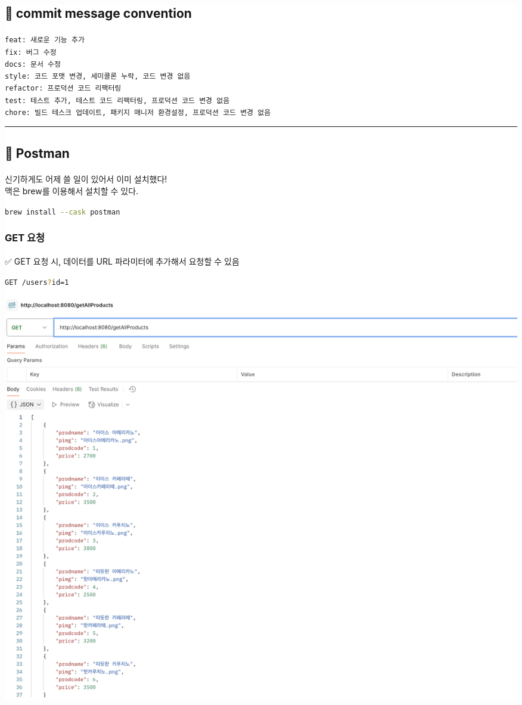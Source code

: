     
## 📍 commit message convention
``` 
feat: 새로운 기능 추가
fix: 버그 수정
docs: 문서 수정
style: 코드 포맷 변경, 세미콜론 누락, 코드 변경 없음
refactor: 프로덕션 코드 리팩터링
test: 테스트 추가, 테스트 코드 리팩터링, 프로덕션 코드 변경 없음
chore: 빌드 테스크 업데이트, 패키지 매니저 환경설정, 프로덕션 코드 변경 없음
```

------

## 📍 Postman
신기하게도 어제 쓸 일이 있어서 이미 설치했다!<br/>
맥은 brew를 이용해서 설치할 수 있다.

```bash
brew install --cask postman
```

### GET 요청
✅ GET 요청 시, 데이터를 URL 파라미터에 추가해서 요청할 수 있음
```bash
GET /users?id=1
```
<img src="/assets/post/2025/ureca/day29_class_1.png" alt='' width=1300px>
